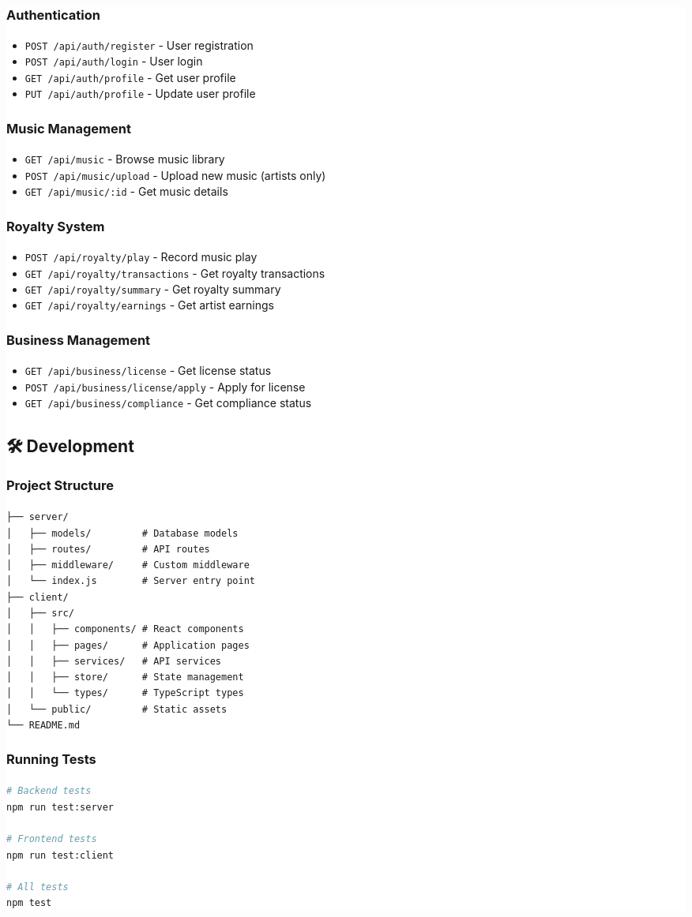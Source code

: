 ### Authentication
- `POST /api/auth/register` - User registration
- `POST /api/auth/login` - User login
- `GET /api/auth/profile` - Get user profile
- `PUT /api/auth/profile` - Update user profile

### Music Management
- `GET /api/music` - Browse music library
- `POST /api/music/upload` - Upload new music (artists only)
- `GET /api/music/:id` - Get music details

### Royalty System
- `POST /api/royalty/play` - Record music play
- `GET /api/royalty/transactions` - Get royalty transactions
- `GET /api/royalty/summary` - Get royalty summary
- `GET /api/royalty/earnings` - Get artist earnings

### Business Management
- `GET /api/business/license` - Get license status
- `POST /api/business/license/apply` - Apply for license
- `GET /api/business/compliance` - Get compliance status

## 🛠️ Development

### Project Structure
```
├── server/
│   ├── models/         # Database models
│   ├── routes/         # API routes
│   ├── middleware/     # Custom middleware
│   └── index.js        # Server entry point
├── client/
│   ├── src/
│   │   ├── components/ # React components
│   │   ├── pages/      # Application pages
│   │   ├── services/   # API services
│   │   ├── store/      # State management
│   │   └── types/      # TypeScript types
│   └── public/         # Static assets
└── README.md
```

### Running Tests
```bash
# Backend tests
npm run test:server

# Frontend tests
npm run test:client

# All tests
npm test
```
